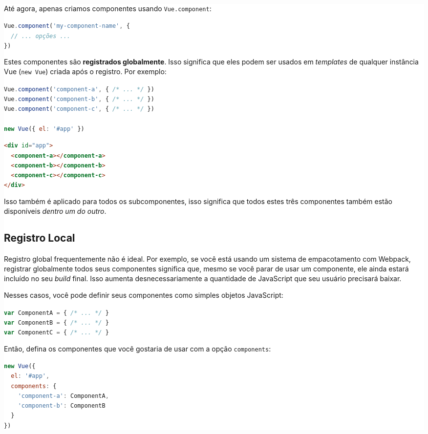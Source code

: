 Até agora, apenas criamos componentes usando `Vue.component`:

```js
Vue.component('my-component-name', {
  // ... opções ...
})
```

Estes componentes são **registrados globalmente**. Isso significa que eles podem ser usados em _templates_ de qualquer instância Vue (`new Vue`) criada após o registro. Por exemplo:

```js
Vue.component('component-a', { /* ... */ })
Vue.component('component-b', { /* ... */ })
Vue.component('component-c', { /* ... */ })

new Vue({ el: '#app' })
```

```html
<div id="app">
  <component-a></component-a>
  <component-b></component-b>
  <component-c></component-c>
</div>
```

Isso também é aplicado para todos os subcomponentes, isso significa que todos estes três componentes também estão disponíveis _dentro um do outro_.

## Registro Local

Registro global frequentemente não é ideal. Por exemplo, se você está usando um sistema de empacotamento com Webpack, registrar globalmente todos seus componentes significa que, mesmo se você parar de usar um componente, ele ainda estará incluído no seu _build_ final. Isso aumenta desnecessariamente a quantidade de JavaScript que seu usuário precisará baixar.

Nesses casos, você pode definir seus componentes como simples objetos JavaScript:

```js
var ComponentA = { /* ... */ }
var ComponentB = { /* ... */ }
var ComponentC = { /* ... */ }
```

Então, defina os componentes que você gostaria de usar com a opção `components`: 

```js
new Vue({
  el: '#app',
  components: {
    'component-a': ComponentA,
    'component-b': ComponentB
  }
})
```
